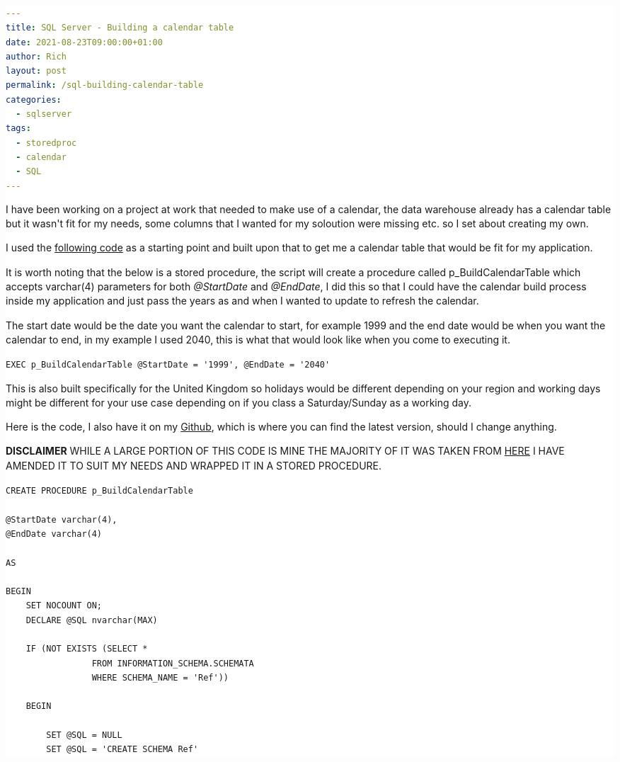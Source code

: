 ```yaml
---
title: SQL Server - Building a calendar table
date: 2021-08-23T09:00:00+01:00
author: Rich
layout: post
permalink: /sql-building-calendar-table
categories:
  - sqlserver
tags:
  - storedproc
  - calendar
  - SQL
---
```


I have been working on a project at work that needed to make use of a calendar, the data warehouse already has a calendar table but it wasn't fit for my needs, some columns that I wanted for my soloution were missing etc. so I set about creating my own. 

I used the [following code](https://stackoverflow.com/questions/5635594/how-to-create-a-calendar-table-for-100-years-in-sql) as a starting point and built upon that to get me a calendar table that would be fit for my application.

It is worth noting that the below is a stored procedure, the script will create a procedure called p_BuildCalendarTable which accepts varchar(4) parameters for both *@StartDate* and *@EndDate*, I did this so that I could have the calendar build process inside my application and just pass the years as and when I wanted to update to refresh the calendar.

The start date would be the date you want the calendar to start, for example 1999 and the end date would be when you want the calendar to end, in my example I used 2040, this is what that would look like when you come to executing it. 

```
EXEC p_BuildCalendarTable @StartDate = '1999', @EndDate = '2040'
```

This is also built specifically for the United Kingdom so holidays would be different depending on your region and working days might be different for your use case depending on if you class a Saturday/Sunday as a working day.

Here is the code, I also have it on my [Github](https://github.com/RichInSQL/SQL-Calendar), which is where you can find the latest version, should I change anything. 

**DISCLAIMER** WHILE A LARGE PORTION OF THIS CODE IS MINE THE MAJORITY OF IT WAS TAKEN FROM [HERE](https://stackoverflow.com/questions/5635594/how-to-create-a-calendar-table-for-100-years-in-sql) I HAVE AMENDED IT TO SUIT MY NEEDS AND WRAPPED IT IN A STORED PROCEDURE.

```
CREATE PROCEDURE p_BuildCalendarTable

@StartDate varchar(4),
@EndDate varchar(4)

AS

BEGIN
	SET NOCOUNT ON;
    DECLARE @SQL nvarchar(MAX)

    IF (NOT EXISTS (SELECT * 
                 FROM INFORMATION_SCHEMA.SCHEMATA 
                 WHERE SCHEMA_NAME = 'Ref'))

    BEGIN
		
		SET @SQL = NULL
        SET @SQL = 'CREATE SCHEMA Ref'
```